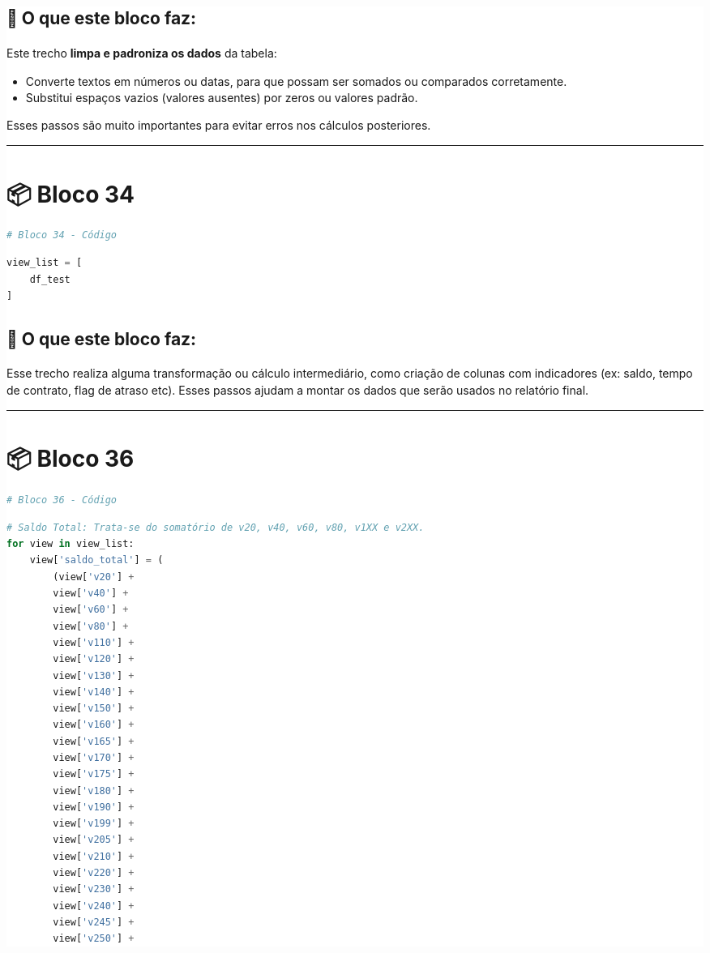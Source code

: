## 📘 O que este bloco faz:
Este trecho **limpa e padroniza os dados** da tabela:
- Converte textos em números ou datas, para que possam ser somados ou comparados corretamente.
- Substitui espaços vazios (valores ausentes) por zeros ou valores padrão.

Esses passos são muito importantes para evitar erros nos cálculos posteriores.


---


# 📦 Bloco 34

```bash
# Bloco 34 - Código
```

```python
view_list = [
    df_test
]
```

## 📘 O que este bloco faz:
Esse trecho realiza alguma transformação ou cálculo intermediário, como criação de colunas com indicadores (ex: saldo, tempo de contrato, flag de atraso etc).
Esses passos ajudam a montar os dados que serão usados no relatório final.


---


# 📦 Bloco 36

```bash
# Bloco 36 - Código
```

```python
# Saldo Total: Trata-se do somatório de v20, v40, v60, v80, v1XX e v2XX.
for view in view_list:
    view['saldo_total'] = (
        (view['v20'] + 
        view['v40'] +
        view['v60'] + 
        view['v80'] +
        view['v110'] +
        view['v120'] +
        view['v130'] +
        view['v140'] +
        view['v150'] +
        view['v160'] +
        view['v165'] +
        view['v170'] +
        view['v175'] +
        view['v180'] +
        view['v190'] +
        view['v199'] +
        view['v205'] +
        view['v210'] +
        view['v220'] +
        view['v230'] +
        view['v240'] +
        view['v245'] +
        view['v250'] +
```